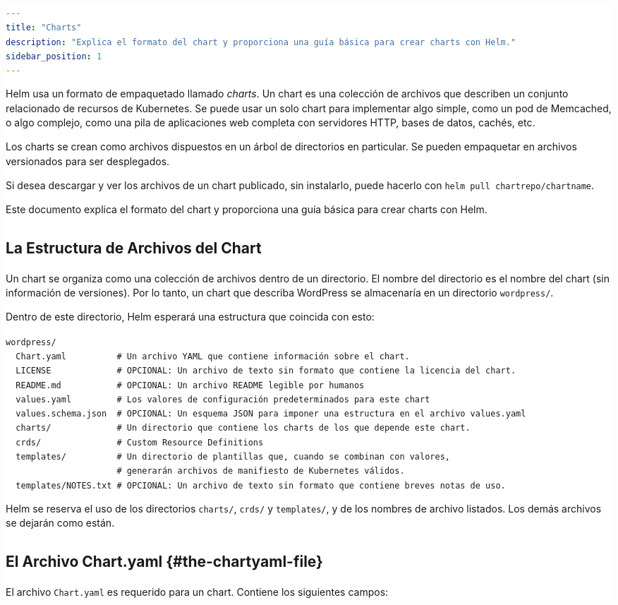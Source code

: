 ```yaml
---
title: "Charts"
description: "Explica el formato del chart y proporciona una guía básica para crear charts con Helm."
sidebar_position: 1
---
```


Helm usa un formato de empaquetado llamado _charts_. Un chart es una colección
de archivos que describen un conjunto relacionado de recursos de Kubernetes. Se
puede usar un solo chart para implementar algo simple, como un pod de Memcached,
o algo complejo, como una pila de aplicaciones web completa con servidores HTTP,
bases de datos, cachés, etc.

Los charts se crean como archivos dispuestos en un árbol de directorios en
particular. Se pueden empaquetar en archivos versionados para ser desplegados.

Si desea descargar y ver los archivos de un chart publicado, sin instalarlo,
puede hacerlo con `helm pull chartrepo/chartname`.

Este documento explica el formato del chart y proporciona una guía básica para
crear charts con Helm.

## La Estructura de Archivos del Chart

Un chart se organiza como una colección de archivos dentro de un directorio. El
nombre del directorio es el nombre del chart (sin información de versiones). Por
lo tanto, un chart que describa WordPress se almacenaría en un directorio `wordpress/`.

Dentro de este directorio, Helm esperará una estructura que coincida con esto:

```text
wordpress/
  Chart.yaml          # Un archivo YAML que contiene información sobre el chart.
  LICENSE             # OPCIONAL: Un archivo de texto sin formato que contiene la licencia del chart.
  README.md           # OPCIONAL: Un archivo README legible por humanos
  values.yaml         # Los valores de configuración predeterminados para este chart
  values.schema.json  # OPCIONAL: Un esquema JSON para imponer una estructura en el archivo values.yaml
  charts/             # Un directorio que contiene los charts de los que depende este chart.
  crds/               # Custom Resource Definitions
  templates/          # Un directorio de plantillas que, cuando se combinan con valores, 
                      # generarán archivos de manifiesto de Kubernetes válidos.
  templates/NOTES.txt # OPCIONAL: Un archivo de texto sin formato que contiene breves notas de uso.
```

Helm se reserva el uso de los directorios `charts/`, `crds/` y `templates/`, y
de los nombres de archivo listados. Los demás archivos se dejarán como están.

## El Archivo Chart.yaml {#the-chartyaml-file}

El archivo `Chart.yaml` es requerido para un chart. Contiene los siguientes campos:
